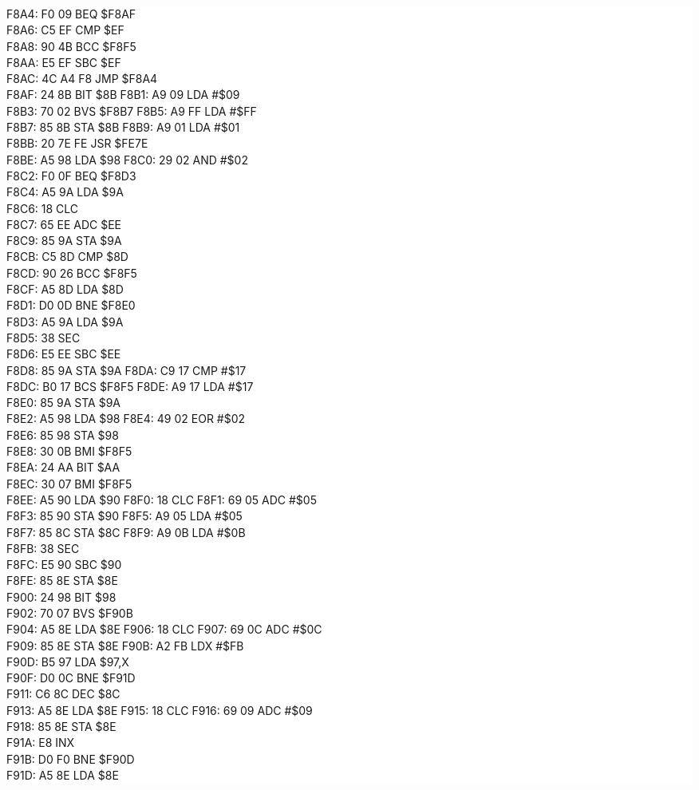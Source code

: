 F8A4: F0 09          BEQ     $F8AF           
F8A6: C5 EF          CMP     $EF             
F8A8: 90 4B          BCC     $F8F5           
F8AA: E5 EF          SBC     $EF             
F8AC: 4C A4 F8       JMP     $F8A4           
F8AF: 24 8B          BIT     $8B             
F8B1: A9 09          LDA     #$09            
F8B3: 70 02          BVS     $F8B7           
F8B5: A9 FF          LDA     #$FF            
F8B7: 85 8B          STA     $8B             
F8B9: A9 01          LDA     #$01            
F8BB: 20 7E FE       JSR     $FE7E           
F8BE: A5 98          LDA     $98             
F8C0: 29 02          AND     #$02            
F8C2: F0 0F          BEQ     $F8D3           
F8C4: A5 9A          LDA     $9A             
F8C6: 18             CLC                     
F8C7: 65 EE          ADC     $EE             
F8C9: 85 9A          STA     $9A             
F8CB: C5 8D          CMP     $8D             
F8CD: 90 26          BCC     $F8F5           
F8CF: A5 8D          LDA     $8D             
F8D1: D0 0D          BNE     $F8E0           
F8D3: A5 9A          LDA     $9A             
F8D5: 38             SEC                     
F8D6: E5 EE          SBC     $EE             
F8D8: 85 9A          STA     $9A             
F8DA: C9 17          CMP     #$17            
F8DC: B0 17          BCS     $F8F5           
F8DE: A9 17          LDA     #$17            
F8E0: 85 9A          STA     $9A             
F8E2: A5 98          LDA     $98             
F8E4: 49 02          EOR     #$02            
F8E6: 85 98          STA     $98             
F8E8: 30 0B          BMI     $F8F5           
F8EA: 24 AA          BIT     $AA             
F8EC: 30 07          BMI     $F8F5           
F8EE: A5 90          LDA     $90             
F8F0: 18             CLC                     
F8F1: 69 05          ADC     #$05            
F8F3: 85 90          STA     $90             
F8F5: A9 05          LDA     #$05            
F8F7: 85 8C          STA     $8C             
F8F9: A9 0B          LDA     #$0B            
F8FB: 38             SEC                     
F8FC: E5 90          SBC     $90             
F8FE: 85 8E          STA     $8E             
F900: 24 98          BIT     $98             
F902: 70 07          BVS     $F90B           
F904: A5 8E          LDA     $8E             
F906: 18             CLC                     
F907: 69 0C          ADC     #$0C            
F909: 85 8E          STA     $8E             
F90B: A2 FB          LDX     #$FB            
F90D: B5 97          LDA     $97,X           
F90F: D0 0C          BNE     $F91D           
F911: C6 8C          DEC     $8C             
F913: A5 8E          LDA     $8E             
F915: 18             CLC                     
F916: 69 09          ADC     #$09            
F918: 85 8E          STA     $8E             
F91A: E8             INX                     
F91B: D0 F0          BNE     $F90D           
F91D: A5 8E          LDA     $8E             